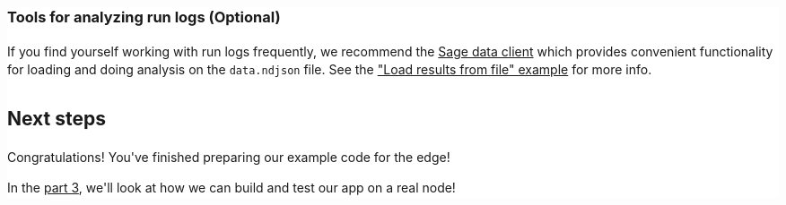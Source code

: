 ### Tools for analyzing run logs (Optional)

If you find yourself working with run logs frequently, we recommend the [Sage data client](https://pypi.org/project/sage-data-client/) which provides convenient functionality for loading and doing analysis on the `data.ndjson` file. See the ["Load results from file" example](https://github.com/sagecontinuum/sage-data-client#load-results-from-file) for more info.

## Next steps

Congratulations! You've finished preparing our example code for the edge!

In the [part 3](testing-an-edge-app), we'll look at how we can build and test our app on a real node!
